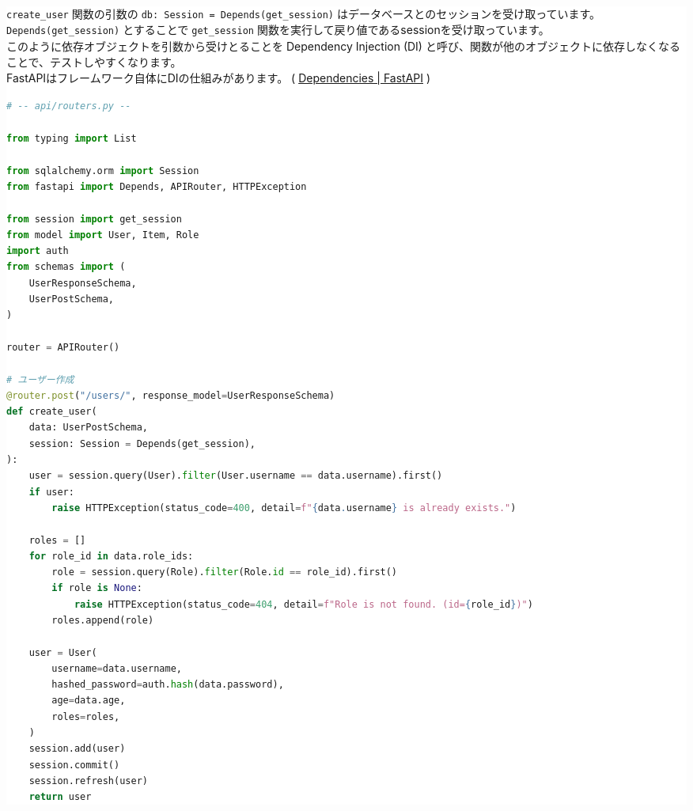 `create_user` 関数の引数の `db: Session = Depends(get_session)` はデータベースとのセッションを受け取っています。  
`Depends(get_session)` とすることで `get_session` 関数を実行して戻り値であるsessionを受け取っています。  
このように依存オブジェクトを引数から受けとることを Dependency Injection (DI) と呼び、関数が他のオブジェクトに依存しなくなることで、テストしやすくなります。  
FastAPIはフレームワーク自体にDIの仕組みがあります。 ( [Dependencies | FastAPI](https://fastapi.tiangolo.com/ja/tutorial/dependencies/) )


```python
# -- api/routers.py --

from typing import List

from sqlalchemy.orm import Session
from fastapi import Depends, APIRouter, HTTPException

from session import get_session
from model import User, Item, Role
import auth
from schemas import (
    UserResponseSchema,
    UserPostSchema,
)

router = APIRouter()

# ユーザー作成
@router.post("/users/", response_model=UserResponseSchema)
def create_user(
    data: UserPostSchema, 
    session: Session = Depends(get_session),
):
    user = session.query(User).filter(User.username == data.username).first()
    if user:
        raise HTTPException(status_code=400, detail=f"{data.username} is already exists.")

    roles = []
    for role_id in data.role_ids:
        role = session.query(Role).filter(Role.id == role_id).first()
        if role is None:
            raise HTTPException(status_code=404, detail=f"Role is not found. (id={role_id})")
        roles.append(role)

    user = User(
        username=data.username,
        hashed_password=auth.hash(data.password),
        age=data.age,
        roles=roles,
    )
    session.add(user)
    session.commit()
    session.refresh(user)
    return user
```
